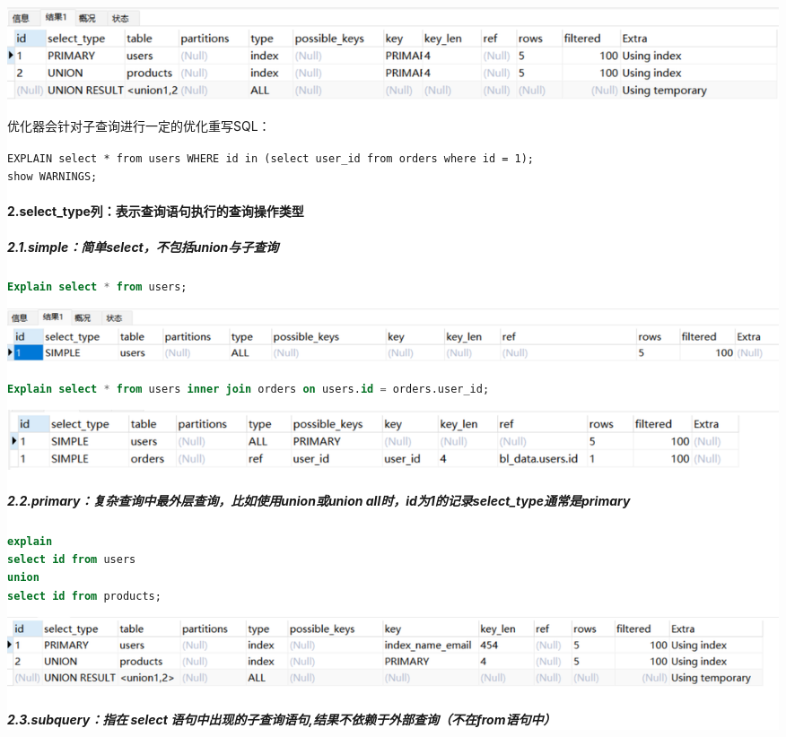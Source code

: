 ![1681026786538-8a937cef-7daf-4409-a8a9-84364f426702.png](./img/4_xIH9kdrSNB7IMN/1681026786538-8a937cef-7daf-4409-a8a9-84364f426702-648250.png)

优化器会针对子查询进行一定的优化重写SQL：

```plain
EXPLAIN select * from users WHERE id in (select user_id from orders where id = 1);
show WARNINGS;
```

#### 2.select_type列：表示查询语句执行的查询操作类型

##### 2.1.simple：简单select，不包括union与子查询

```sql
Explain select * from users;
```

![1681025521715-b8ce528b-f4ab-44fb-a088-90fa8f8dded2.png](./img/4_xIH9kdrSNB7IMN/1681025521715-b8ce528b-f4ab-44fb-a088-90fa8f8dded2-530543.png)

```sql
Explain select * from users inner join orders on users.id = orders.user_id;
```

![1681287552178-bd66eaa3-6e70-4d2a-a39f-83ff9925fad9.png](./img/4_xIH9kdrSNB7IMN/1681287552178-bd66eaa3-6e70-4d2a-a39f-83ff9925fad9-880698.png)

##### 2.2.primary：复杂查询中最外层查询，比如使用union或union all时，id为1的记录select_type通常是primary

```sql
explain
select id from users
union
select id from products;
```

![1681272527877-5ee1cd39-0abc-4406-b23a-7fbd91755d8b.png](./img/4_xIH9kdrSNB7IMN/1681272527877-5ee1cd39-0abc-4406-b23a-7fbd91755d8b-628005.png)

##### 2.3.subquery：指在 select 语句中出现的子查询语句,结果不依赖于外部查询（不在from语句中）
